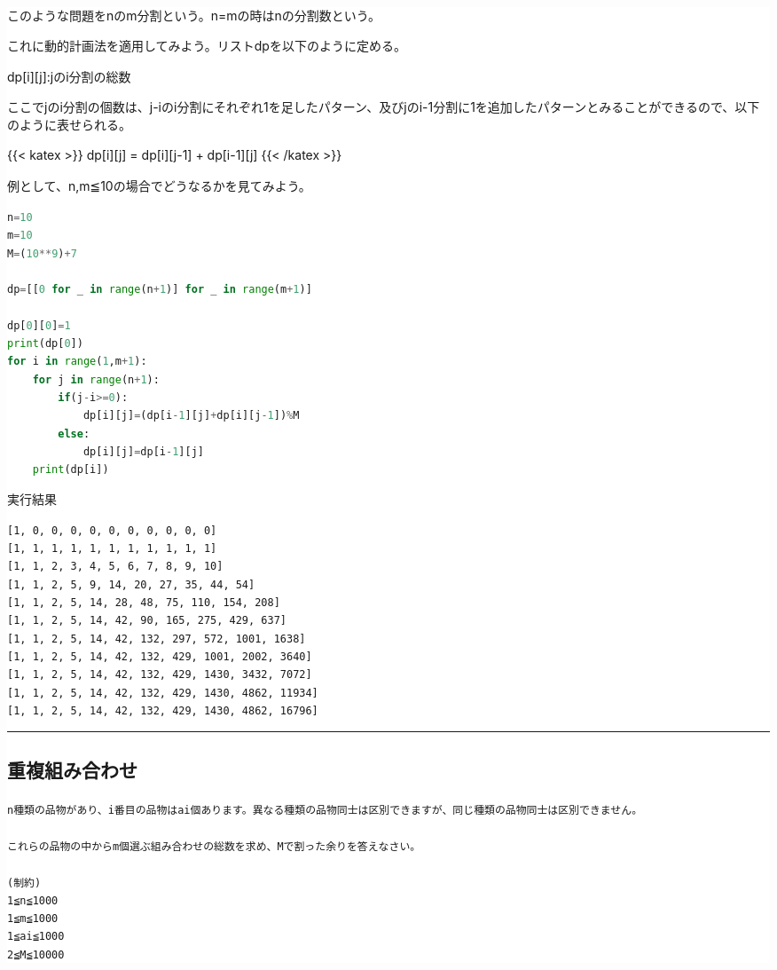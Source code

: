 このような問題をnのm分割という。n=mの時はnの分割数という。

これに動的計画法を適用してみよう。リストdpを以下のように定める。

dp[i][j]:jのi分割の総数

ここでjのi分割の個数は、j-iのi分割にそれぞれ1を足したパターン、及びjのi-1分割に1を追加したパターンとみることができるので、以下のように表せられる。

{{< katex  >}}
dp[i][j] = dp[i][j-1] + dp[i-1][j]
{{< /katex >}}

例として、n,m≦10の場合でどうなるかを見てみよう。

```python
n=10
m=10
M=(10**9)+7

dp=[[0 for _ in range(n+1)] for _ in range(m+1)]

dp[0][0]=1
print(dp[0])
for i in range(1,m+1):
    for j in range(n+1):
        if(j-i>=0):
            dp[i][j]=(dp[i-1][j]+dp[i][j-1])%M
        else:
            dp[i][j]=dp[i-1][j]
    print(dp[i])
```

実行結果

```
[1, 0, 0, 0, 0, 0, 0, 0, 0, 0, 0]
[1, 1, 1, 1, 1, 1, 1, 1, 1, 1, 1]
[1, 1, 2, 3, 4, 5, 6, 7, 8, 9, 10]
[1, 1, 2, 5, 9, 14, 20, 27, 35, 44, 54]
[1, 1, 2, 5, 14, 28, 48, 75, 110, 154, 208]
[1, 1, 2, 5, 14, 42, 90, 165, 275, 429, 637]
[1, 1, 2, 5, 14, 42, 132, 297, 572, 1001, 1638]
[1, 1, 2, 5, 14, 42, 132, 429, 1001, 2002, 3640]
[1, 1, 2, 5, 14, 42, 132, 429, 1430, 3432, 7072]
[1, 1, 2, 5, 14, 42, 132, 429, 1430, 4862, 11934]
[1, 1, 2, 5, 14, 42, 132, 429, 1430, 4862, 16796]
```

<hr>

## 重複組み合わせ

```
n種類の品物があり、i番目の品物はai個あります。異なる種類の品物同士は区別できますが、同じ種類の品物同士は区別できません。

これらの品物の中からm個選ぶ組み合わせの総数を求め、Mで割った余りを答えなさい。

(制約)
1≦n≦1000
1≦m≦1000
1≦ai≦1000
2≦M≦10000
```
